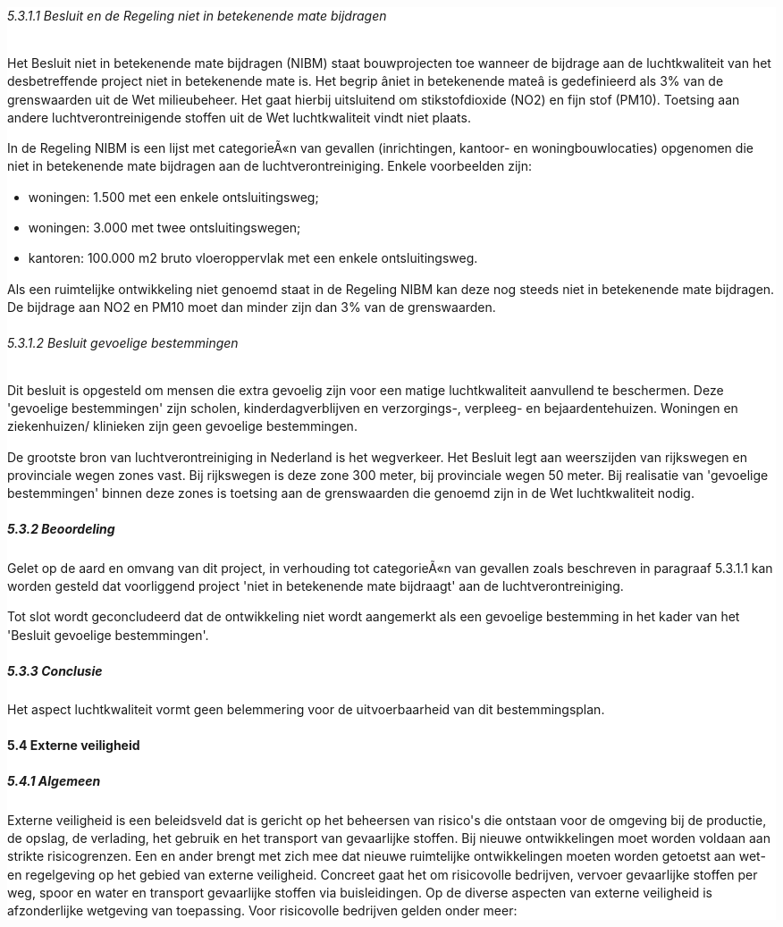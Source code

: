 ###### 5\.3\.1\.1 Besluit en de Regeling niet in betekenende mate bijdragen

Het Besluit niet in betekenende mate bijdragen (NIBM) staat bouwprojecten toe wanneer de bijdrage aan de luchtkwaliteit van het desbetreffende project niet in betekenende mate is. Het begrip âniet in betekenende mateâ is gedefinieerd als 3% van de grenswaarden uit de Wet milieubeheer. Het gaat hierbij uitsluitend om stikstofdioxide (NO2) en fijn stof (PM10). Toetsing aan andere luchtverontreinigende stoffen uit de Wet luchtkwaliteit vindt niet plaats.

In de Regeling NIBM is een lijst met categorieÃ«n van gevallen (inrichtingen, kantoor\- en woningbouwlocaties) opgenomen die niet in betekenende mate bijdragen aan de luchtverontreiniging. Enkele voorbeelden zijn:

* woningen: 1\.500 met een enkele ontsluitingsweg;

* woningen: 3\.000 met twee ontsluitingswegen;

* kantoren: 100\.000 m2 bruto vloeroppervlak met een enkele ontsluitingsweg.

Als een ruimtelijke ontwikkeling niet genoemd staat in de Regeling NIBM kan deze nog steeds niet in betekenende mate bijdragen. De bijdrage aan NO2 en PM10 moet dan minder zijn dan 3% van de grenswaarden.

###### 5\.3\.1\.2 Besluit gevoelige bestemmingen

Dit besluit is opgesteld om mensen die extra gevoelig zijn voor een matige luchtkwaliteit aanvullend te beschermen. Deze 'gevoelige bestemmingen' zijn scholen, kinderdagverblijven en verzorgings\-, verpleeg\- en bejaardentehuizen. Woningen en ziekenhuizen/ klinieken zijn geen gevoelige bestemmingen.

De grootste bron van luchtverontreiniging in Nederland is het wegverkeer. Het Besluit legt aan weerszijden van rijkswegen en provinciale wegen zones vast. Bij rijkswegen is deze zone 300 meter, bij provinciale wegen 50 meter. Bij realisatie van 'gevoelige bestemmingen' binnen deze zones is toetsing aan de grenswaarden die genoemd zijn in de Wet luchtkwaliteit nodig.

##### 5\.3\.2 Beoordeling

Gelet op de aard en omvang van dit project, in verhouding tot categorieÃ«n van gevallen zoals beschreven in paragraaf 5\.3\.1\.1 kan worden gesteld dat voorliggend project 'niet in betekenende mate bijdraagt' aan de luchtverontreiniging.

Tot slot wordt geconcludeerd dat de ontwikkeling niet wordt aangemerkt als een gevoelige bestemming in het kader van het 'Besluit gevoelige bestemmingen'.

##### 5\.3\.3 Conclusie

Het aspect luchtkwaliteit vormt geen belemmering voor de uitvoerbaarheid van dit bestemmingsplan.

#### 5\.4 Externe veiligheid

##### 5\.4\.1 Algemeen

Externe veiligheid is een beleidsveld dat is gericht op het beheersen van risico's die ontstaan voor de omgeving bij de productie, de opslag, de verlading, het gebruik en het transport van gevaarlijke stoffen. Bij nieuwe ontwikkelingen moet worden voldaan aan strikte risicogrenzen. Een en ander brengt met zich mee dat nieuwe ruimtelijke ontwikkelingen moeten worden getoetst aan wet\- en regelgeving op het gebied van externe veiligheid. Concreet gaat het om risicovolle bedrijven, vervoer gevaarlijke stoffen per weg, spoor en water en transport gevaarlijke stoffen via buisleidingen. Op de diverse aspecten van externe veiligheid is afzonderlijke wetgeving van toepassing. Voor risicovolle bedrijven gelden onder meer:
